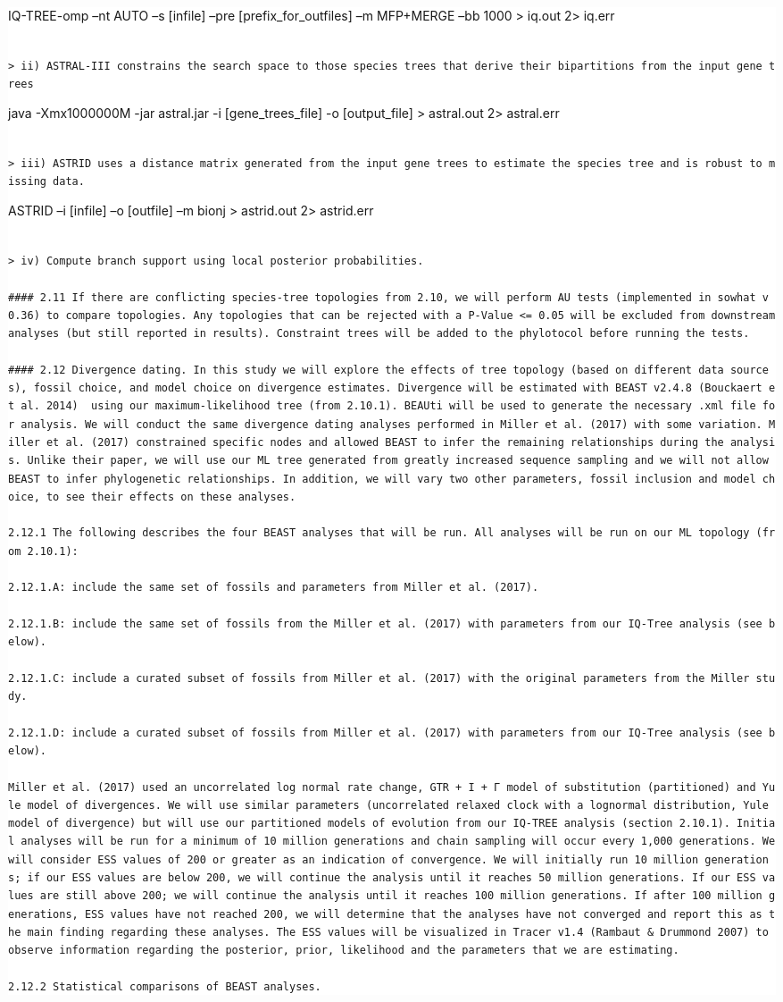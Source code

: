 IQ-TREE-omp –nt AUTO –s [infile] –pre [prefix_for_outfiles] –m MFP+MERGE –bb 1000 > iq.out 2> iq.err
```

> ii) ASTRAL-III constrains the search space to those species trees that derive their bipartitions from the input gene trees

```
java -Xmx1000000M -jar astral.jar -i [gene_trees_file] -o [output_file] > astral.out 2> astral.err
```

> iii) ASTRID uses a distance matrix generated from the input gene trees to estimate the species tree and is robust to missing data.

```
ASTRID –i [infile] –o [outfile] –m bionj > astrid.out 2> astrid.err
```

> iv) Compute branch support using local posterior probabilities.  

#### 2.11 If there are conflicting species-tree topologies from 2.10, we will perform AU tests (implemented in sowhat v0.36) to compare topologies. Any topologies that can be rejected with a P-Value <= 0.05 will be excluded from downstream analyses (but still reported in results). Constraint trees will be added to the phylotocol before running the tests.

#### 2.12 Divergence dating. In this study we will explore the effects of tree topology (based on different data sources), fossil choice, and model choice on divergence estimates. Divergence will be estimated with BEAST v2.4.8 (Bouckaert et al. 2014)  using our maximum-likelihood tree (from 2.10.1). BEAUti will be used to generate the necessary .xml file for analysis. We will conduct the same divergence dating analyses performed in Miller et al. (2017) with some variation. Miller et al. (2017) constrained specific nodes and allowed BEAST to infer the remaining relationships during the analysis. Unlike their paper, we will use our ML tree generated from greatly increased sequence sampling and we will not allow BEAST to infer phylogenetic relationships. In addition, we will vary two other parameters, fossil inclusion and model choice, to see their effects on these analyses. 

2.12.1 The following describes the four BEAST analyses that will be run. All analyses will be run on our ML topology (from 2.10.1):

2.12.1.A: include the same set of fossils and parameters from Miller et al. (2017).

2.12.1.B: include the same set of fossils from the Miller et al. (2017) with parameters from our IQ-Tree analysis (see below). 

2.12.1.C: include a curated subset of fossils from Miller et al. (2017) with the original parameters from the Miller study. 

2.12.1.D: include a curated subset of fossils from Miller et al. (2017) with parameters from our IQ-Tree analysis (see below). 

Miller et al. (2017) used an uncorrelated log normal rate change, GTR + I + Γ model of substitution (partitioned) and Yule model of divergences. We will use similar parameters (uncorrelated relaxed clock with a lognormal distribution, Yule model of divergence) but will use our partitioned models of evolution from our IQ-TREE analysis (section 2.10.1). Initial analyses will be run for a minimum of 10 million generations and chain sampling will occur every 1,000 generations. We will consider ESS values of 200 or greater as an indication of convergence. We will initially run 10 million generations; if our ESS values are below 200, we will continue the analysis until it reaches 50 million generations. If our ESS values are still above 200; we will continue the analysis until it reaches 100 million generations. If after 100 million generations, ESS values have not reached 200, we will determine that the analyses have not converged and report this as the main finding regarding these analyses. The ESS values will be visualized in Tracer v1.4 (Rambaut & Drummond 2007) to observe information regarding the posterior, prior, likelihood and the parameters that we are estimating. 

2.12.2 Statistical comparisons of BEAST analyses. 

```